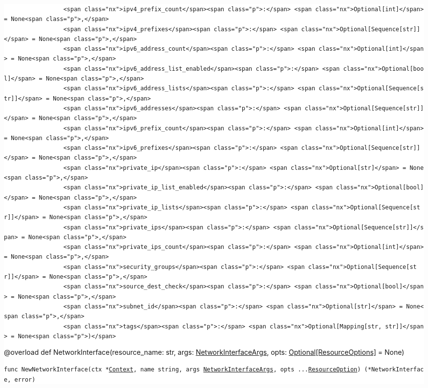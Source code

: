                      <span class="nx">ipv4_prefix_count</span><span class="p">:</span> <span class="nx">Optional[int]</span> = None<span class="p">,</span>
                     <span class="nx">ipv4_prefixes</span><span class="p">:</span> <span class="nx">Optional[Sequence[str]]</span> = None<span class="p">,</span>
                     <span class="nx">ipv6_address_count</span><span class="p">:</span> <span class="nx">Optional[int]</span> = None<span class="p">,</span>
                     <span class="nx">ipv6_address_list_enabled</span><span class="p">:</span> <span class="nx">Optional[bool]</span> = None<span class="p">,</span>
                     <span class="nx">ipv6_address_lists</span><span class="p">:</span> <span class="nx">Optional[Sequence[str]]</span> = None<span class="p">,</span>
                     <span class="nx">ipv6_addresses</span><span class="p">:</span> <span class="nx">Optional[Sequence[str]]</span> = None<span class="p">,</span>
                     <span class="nx">ipv6_prefix_count</span><span class="p">:</span> <span class="nx">Optional[int]</span> = None<span class="p">,</span>
                     <span class="nx">ipv6_prefixes</span><span class="p">:</span> <span class="nx">Optional[Sequence[str]]</span> = None<span class="p">,</span>
                     <span class="nx">private_ip</span><span class="p">:</span> <span class="nx">Optional[str]</span> = None<span class="p">,</span>
                     <span class="nx">private_ip_list_enabled</span><span class="p">:</span> <span class="nx">Optional[bool]</span> = None<span class="p">,</span>
                     <span class="nx">private_ip_lists</span><span class="p">:</span> <span class="nx">Optional[Sequence[str]]</span> = None<span class="p">,</span>
                     <span class="nx">private_ips</span><span class="p">:</span> <span class="nx">Optional[Sequence[str]]</span> = None<span class="p">,</span>
                     <span class="nx">private_ips_count</span><span class="p">:</span> <span class="nx">Optional[int]</span> = None<span class="p">,</span>
                     <span class="nx">security_groups</span><span class="p">:</span> <span class="nx">Optional[Sequence[str]]</span> = None<span class="p">,</span>
                     <span class="nx">source_dest_check</span><span class="p">:</span> <span class="nx">Optional[bool]</span> = None<span class="p">,</span>
                     <span class="nx">subnet_id</span><span class="p">:</span> <span class="nx">Optional[str]</span> = None<span class="p">,</span>
                     <span class="nx">tags</span><span class="p">:</span> <span class="nx">Optional[Mapping[str, str]]</span> = None<span class="p">)</span>
<span class=nd>@overload</span>
<span class="k">def </span><span class="nx">NetworkInterface</span><span class="p">(</span><span class="nx">resource_name</span><span class="p">:</span> <span class="nx">str</span><span class="p">,</span>
                     <span class="nx">args</span><span class="p">:</span> <span class="nx"><a href="#inputs">NetworkInterfaceArgs</a></span><span class="p">,</span>
                     <span class="nx">opts</span><span class="p">:</span> <span class="nx"><a href="/docs/reference/pkg/python/pulumi/#pulumi.ResourceOptions">Optional[ResourceOptions]</a></span> = None<span class="p">)</span></code></pre></div>
</pulumi-choosable>
</div>

<div>
<pulumi-choosable type="language" values="go">
<div class="highlight"><pre class="chroma"><code class="language-go" data-lang="go"><span class="k">func </span><span class="nx">NewNetworkInterface</span><span class="p">(</span><span class="nx">ctx</span><span class="p"> *</span><span class="nx"><a href="https://pkg.go.dev/github.com/pulumi/pulumi/sdk/v3/go/pulumi?tab=doc#Context">Context</a></span><span class="p">,</span> <span class="nx">name</span><span class="p"> </span><span class="nx">string</span><span class="p">,</span> <span class="nx">args</span><span class="p"> </span><span class="nx"><a href="#inputs">NetworkInterfaceArgs</a></span><span class="p">,</span> <span class="nx">opts</span><span class="p"> ...</span><span class="nx"><a href="https://pkg.go.dev/github.com/pulumi/pulumi/sdk/v3/go/pulumi?tab=doc#ResourceOption">ResourceOption</a></span><span class="p">) (*<span class="nx">NetworkInterface</span>, error)</span></code></pre></div>
</pulumi-choosable>
</div>
